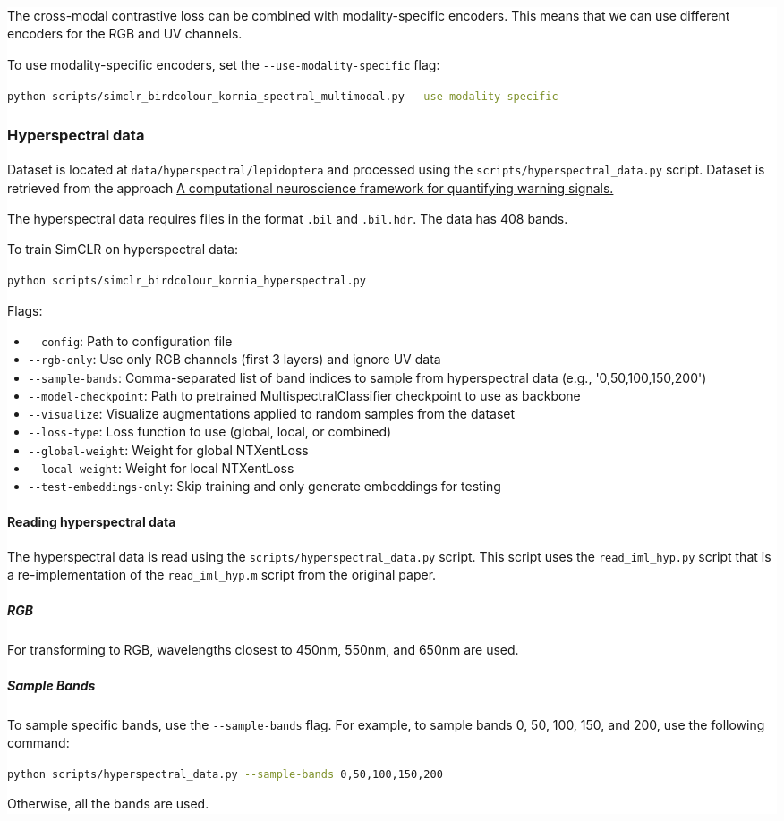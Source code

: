 The cross-modal contrastive loss can be combined with modality-specific encoders. This means that we can use different encoders for the RGB and UV channels. 

To use modality-specific encoders, set the `--use-modality-specific` flag:

```bash
python scripts/simclr_birdcolour_kornia_spectral_multimodal.py --use-modality-specific
```
  

### Hyperspectral data

Dataset is located at `data/hyperspectral/lepidoptera` and processed using the `scripts/hyperspectral_data.py` script.
Dataset is retrieved from the approach [A computational neuroscience framework for quantifying warning signals.](https://arts.st-andrews.ac.uk/lepidoptera/index.html) 

The hyperspectral data requires files in the format `.bil` and `.bil.hdr`. The data has 408 bands.

To train SimCLR on hyperspectral data:

```bash
python scripts/simclr_birdcolour_kornia_hyperspectral.py
```

Flags:
- `--config`: Path to configuration file
- `--rgb-only`: Use only RGB channels (first 3 layers) and ignore UV data
- `--sample-bands`: Comma-separated list of band indices to sample from hyperspectral data (e.g., '0,50,100,150,200')
- `--model-checkpoint`: Path to pretrained MultispectralClassifier checkpoint to use as backbone
- `--visualize`: Visualize augmentations applied to random samples from the dataset
- `--loss-type`: Loss function to use (global, local, or combined)
- `--global-weight`: Weight for global NTXentLoss
- `--local-weight`: Weight for local NTXentLoss
- `--test-embeddings-only`: Skip training and only generate embeddings for testing


#### Reading hyperspectral data

The hyperspectral data is read using the `scripts/hyperspectral_data.py` script.
This script uses the `read_iml_hyp.py` script that is a re-implementation of the `read_iml_hyp.m` script from the original paper.

##### RGB 
For transforming to RGB, wavelengths closest to 450nm, 550nm, and 650nm are used.

##### Sample Bands 
To sample specific bands, use the `--sample-bands` flag. For example, to sample bands 0, 50, 100, 150, and 200, use the following command:

```bash
python scripts/hyperspectral_data.py --sample-bands 0,50,100,150,200
```

Otherwise, all the bands are used.
